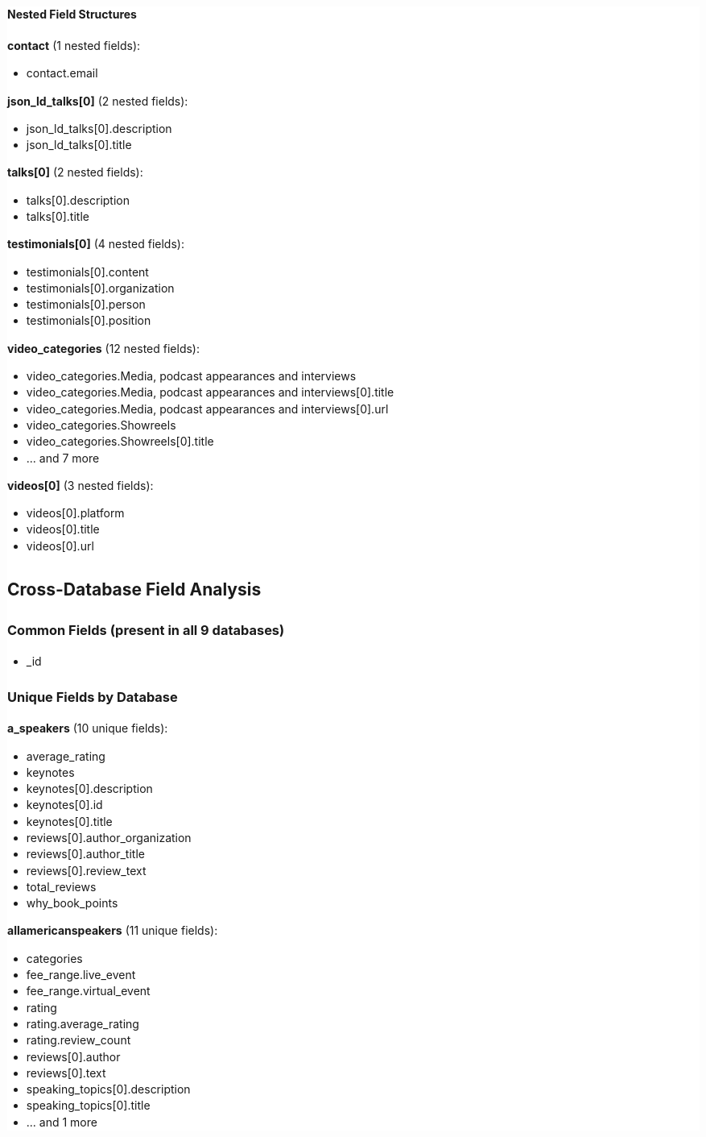 #### Nested Field Structures

**contact** (1 nested fields):
- contact.email

**json_ld_talks[0]** (2 nested fields):
- json_ld_talks[0].description
- json_ld_talks[0].title

**talks[0]** (2 nested fields):
- talks[0].description
- talks[0].title

**testimonials[0]** (4 nested fields):
- testimonials[0].content
- testimonials[0].organization
- testimonials[0].person
- testimonials[0].position

**video_categories** (12 nested fields):
- video_categories.Media, podcast appearances and interviews
- video_categories.Media, podcast appearances and interviews[0].title
- video_categories.Media, podcast appearances and interviews[0].url
- video_categories.Showreels
- video_categories.Showreels[0].title
- ... and 7 more

**videos[0]** (3 nested fields):
- videos[0].platform
- videos[0].title
- videos[0].url

## Cross-Database Field Analysis

### Common Fields (present in all 9 databases)
- _id

### Unique Fields by Database

**a_speakers** (10 unique fields):
- average_rating
- keynotes
- keynotes[0].description
- keynotes[0].id
- keynotes[0].title
- reviews[0].author_organization
- reviews[0].author_title
- reviews[0].review_text
- total_reviews
- why_book_points

**allamericanspeakers** (11 unique fields):
- categories
- fee_range.live_event
- fee_range.virtual_event
- rating
- rating.average_rating
- rating.review_count
- reviews[0].author
- reviews[0].text
- speaking_topics[0].description
- speaking_topics[0].title
- ... and 1 more
